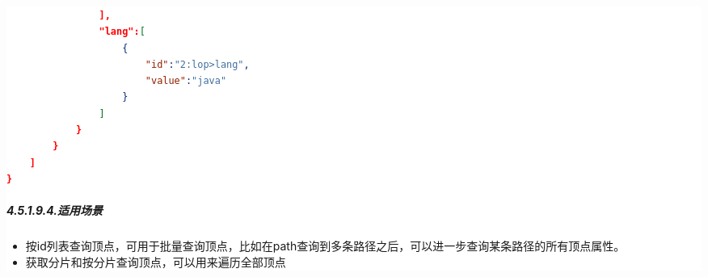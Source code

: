 ```json
                ],
                "lang":[
                    {
                        "id":"2:lop>lang",
                        "value":"java"
                    }
                ]
            }
        }
    ]
}
```

##### 4.5.1.9.4.适用场景

- 按id列表查询顶点，可用于批量查询顶点，比如在path查询到多条路径之后，可以进一步查询某条路径的所有顶点属性。
- 获取分片和按分片查询顶点，可以用来遍历全部顶点
